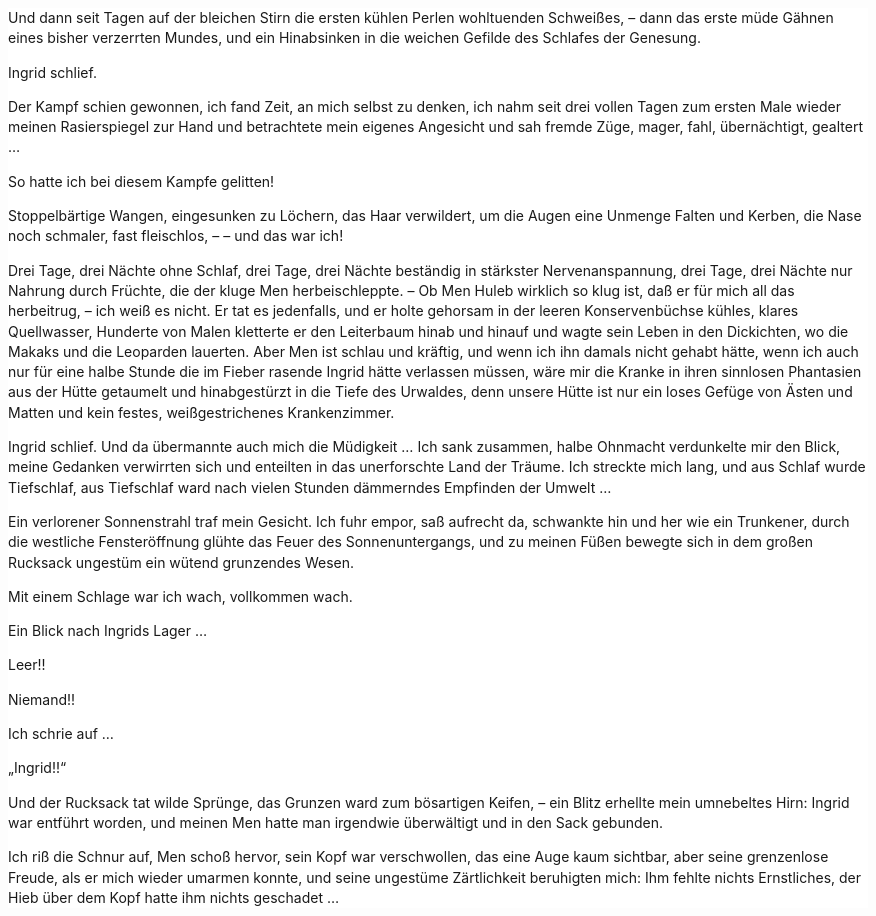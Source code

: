 Und dann seit Tagen auf der bleichen Stirn die ersten kühlen Perlen wohltuenden
Schweißes, – dann das erste müde Gähnen eines bisher verzerrten Mundes, und ein
Hinabsinken in die weichen Gefilde des Schlafes der Genesung.

Ingrid schlief.

Der Kampf schien gewonnen, ich fand Zeit, an mich selbst zu denken, ich nahm
seit drei vollen Tagen zum ersten Male wieder meinen Rasierspiegel zur Hand und
betrachtete mein eigenes Angesicht und sah fremde Züge, mager, fahl,
übernächtigt, gealtert …

So hatte ich bei diesem Kampfe gelitten!

Stoppelbärtige Wangen, eingesunken zu Löchern, das Haar verwildert, um die
Augen eine Unmenge Falten und Kerben, die Nase noch schmaler, fast fleischlos,
– – und das war ich!

Drei Tage, drei Nächte ohne Schlaf, drei Tage, drei Nächte beständig in
stärkster Nervenanspannung, drei Tage, drei Nächte nur Nahrung durch Früchte,
die der kluge Men herbeischleppte. – Ob Men Huleb wirklich so klug ist, daß er
für mich all das herbeitrug, – ich weiß es nicht. Er tat es jedenfalls, und er
holte gehorsam in der leeren Konservenbüchse kühles, klares Quellwasser,
Hunderte von Malen kletterte er den Leiterbaum hinab und hinauf und wagte sein
Leben in den Dickichten, wo die Makaks und die Leoparden lauerten. Aber Men ist
schlau und kräftig, und wenn ich ihn damals nicht gehabt hätte, wenn ich auch
nur für eine halbe Stunde die im Fieber rasende Ingrid hätte verlassen müssen,
wäre mir die Kranke in ihren sinnlosen Phantasien aus der Hütte getaumelt und
hinabgestürzt in die Tiefe des Urwaldes, denn unsere Hütte ist nur ein loses
Gefüge von Ästen und Matten und kein festes, weißgestrichenes Krankenzimmer.

Ingrid schlief. Und da übermannte auch mich die Müdigkeit … Ich sank zusammen,
halbe Ohnmacht verdunkelte mir den Blick, meine Gedanken verwirrten sich und
enteilten in das unerforschte Land der Träume. Ich streckte mich lang, und aus
Schlaf wurde Tiefschlaf, aus Tiefschlaf ward nach vielen Stunden dämmerndes
Empfinden der Umwelt …

Ein verlorener Sonnenstrahl traf mein Gesicht. Ich fuhr empor, saß aufrecht da,
schwankte hin und her wie ein Trunkener, durch die westliche Fensteröffnung
glühte das Feuer des Sonnenuntergangs, und zu meinen Füßen bewegte sich in dem
großen Rucksack ungestüm ein wütend grunzendes Wesen.

Mit einem Schlage war ich wach, vollkommen wach.

Ein Blick nach Ingrids Lager …

Leer!!

Niemand!!

Ich schrie auf …

„Ingrid!!“

Und der Rucksack tat wilde Sprünge, das Grunzen ward zum bösartigen Keifen, –
ein Blitz erhellte mein umnebeltes Hirn: Ingrid war entführt worden, und meinen
Men hatte man irgendwie überwältigt und in den Sack gebunden.

Ich riß die Schnur auf, Men schoß hervor, sein Kopf war verschwollen, das eine
Auge kaum sichtbar, aber seine grenzenlose Freude, als er mich wieder umarmen
konnte, und seine ungestüme Zärtlichkeit beruhigten mich: Ihm fehlte nichts
Ernstliches, der Hieb über dem Kopf hatte ihm nichts geschadet …
